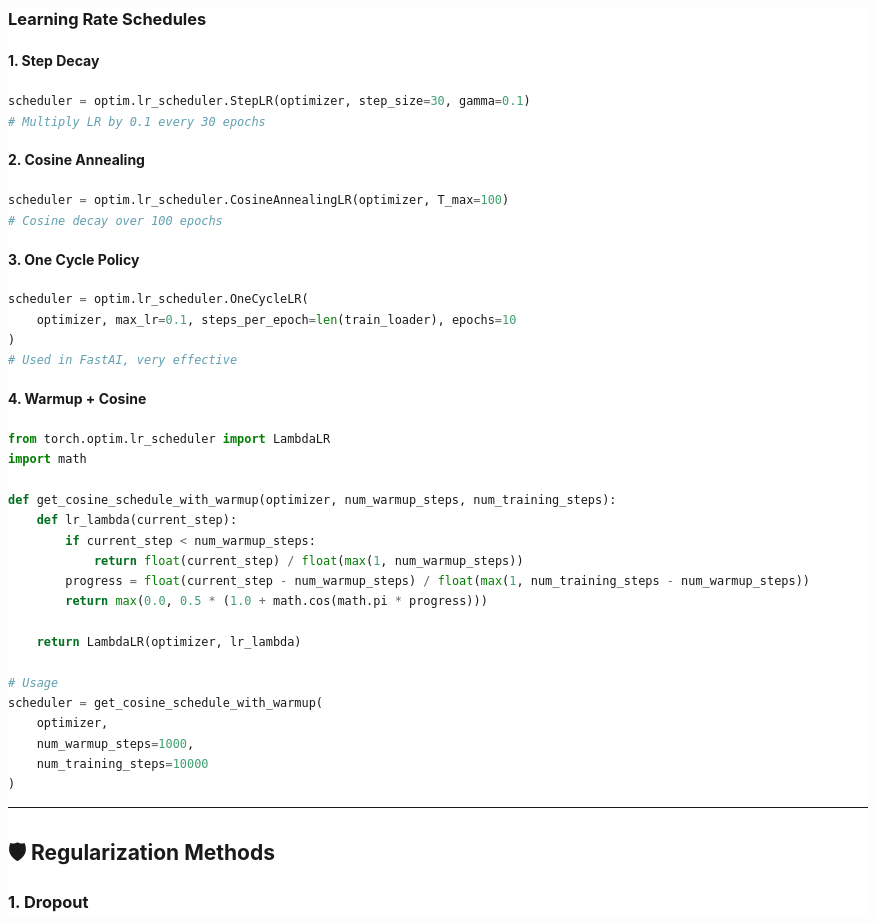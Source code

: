 
### Learning Rate Schedules

#### **1. Step Decay**
```python
scheduler = optim.lr_scheduler.StepLR(optimizer, step_size=30, gamma=0.1)
# Multiply LR by 0.1 every 30 epochs
```

#### **2. Cosine Annealing**
```python
scheduler = optim.lr_scheduler.CosineAnnealingLR(optimizer, T_max=100)
# Cosine decay over 100 epochs
```

#### **3. One Cycle Policy**
```python
scheduler = optim.lr_scheduler.OneCycleLR(
    optimizer, max_lr=0.1, steps_per_epoch=len(train_loader), epochs=10
)
# Used in FastAI, very effective
```

#### **4. Warmup + Cosine**
```python
from torch.optim.lr_scheduler import LambdaLR
import math

def get_cosine_schedule_with_warmup(optimizer, num_warmup_steps, num_training_steps):
    def lr_lambda(current_step):
        if current_step < num_warmup_steps:
            return float(current_step) / float(max(1, num_warmup_steps))
        progress = float(current_step - num_warmup_steps) / float(max(1, num_training_steps - num_warmup_steps))
        return max(0.0, 0.5 * (1.0 + math.cos(math.pi * progress)))

    return LambdaLR(optimizer, lr_lambda)

# Usage
scheduler = get_cosine_schedule_with_warmup(
    optimizer,
    num_warmup_steps=1000,
    num_training_steps=10000
)
```

---

## 🛡️ Regularization Methods

### 1. Dropout
